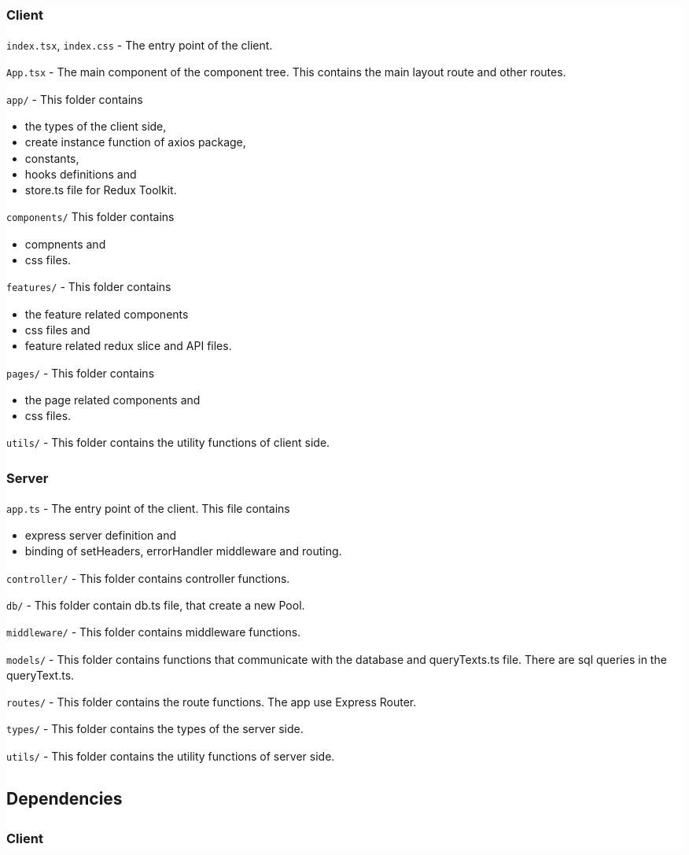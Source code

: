 ### Client

`index.tsx`, `index.css` - The entry point of the client.

`App.tsx` - The main component of the component tree. This contains the main layout route and other routes.

`app/` - This folder contains

- the types of the client side,
- create instance function of axios package,
- constants,
- hooks definitions and
- store.ts file for Redux Toolkit.

`components/` This folder contains

- compnents and
- css files.

`features/` - This folder contains

- the feature related components
- css files and
- feature related redux slice and API files.

`pages/` - This folder contains

- the page related components and
- css files.

`utils/` - This folder contains the utility functions of client side.

### Server

`app.ts` - The entry point of the client. This file contains

- express server definition and
- binding of setHeaders, errorHandler middleware and routing.

`controller/` - This folder contains controller functions.

`db/` - This folder contain db.ts file, that create a new Pool.

`middleware/` - This folder contains middleware functions.

`models/` - This folder contains functions that communicate with the database and queryTexts.ts file. There are sql queries in the queryText.ts.

`routes/` - This folder contains the route functions. The app use Express Router.

`types/` - This folder contains the types of the server side.

`utils/` - This folder contains the utility functions of server side.

## Dependencies

### Client
